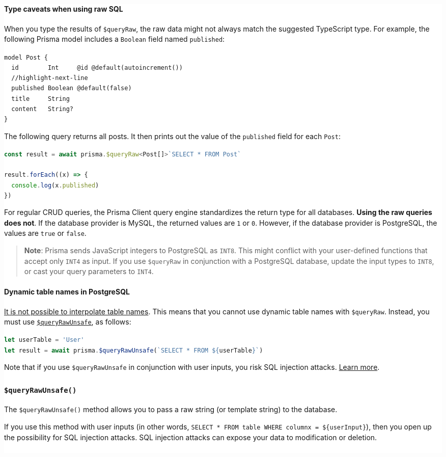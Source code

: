 #### Type caveats when using raw SQL

When you type the results of `$queryRaw`, the raw data might not always match the suggested TypeScript type. For example, the following Prisma model includes a `Boolean` field named `published`:

```prisma highlight=3;normal
model Post {
  id        Int     @id @default(autoincrement())
  //highlight-next-line
  published Boolean @default(false)
  title     String
  content   String?
}
```

The following query returns all posts. It then prints out the value of the `published` field for each `Post`:

```ts
const result = await prisma.$queryRaw<Post[]>`SELECT * FROM Post`

result.forEach((x) => {
  console.log(x.published)
})
```

For regular CRUD queries, the Prisma Client query engine standardizes the return type for all databases. **Using the raw queries does not**. If the database provider is MySQL, the returned values are `1` or `0`. However, if the database provider is PostgreSQL, the values are `true` or `false`.

> **Note**: Prisma sends JavaScript integers to PostgreSQL as `INT8`. This might conflict with your user-defined functions that accept only `INT4` as input. If you use `$queryRaw` in conjunction with a PostgreSQL database, update the input types to `INT8`, or cast your query parameters to `INT4`.

#### Dynamic table names in PostgreSQL

[It is not possible to interpolate table names](#considerations). This means that you cannot use dynamic table names with `$queryRaw`. Instead, you must use [`$queryRawUnsafe`](#queryrawunsafe), as follows:

```ts
let userTable = 'User'
let result = await prisma.$queryRawUnsafe(`SELECT * FROM ${userTable}`)
```

Note that if you use `$queryRawUnsafe` in conjunction with user inputs, you risk SQL injection attacks. [Learn more](#queryrawunsafe).

### `$queryRawUnsafe()`

The `$queryRawUnsafe()` method allows you to pass a raw string (or template string) to the database.

<Admonition type="warning">

If you use this method with user inputs (in other words, `SELECT * FROM table WHERE columnx = ${userInput}`), then you open up the possibility for SQL injection attacks. SQL injection attacks can expose your data to modification or deletion.<br /><br />
